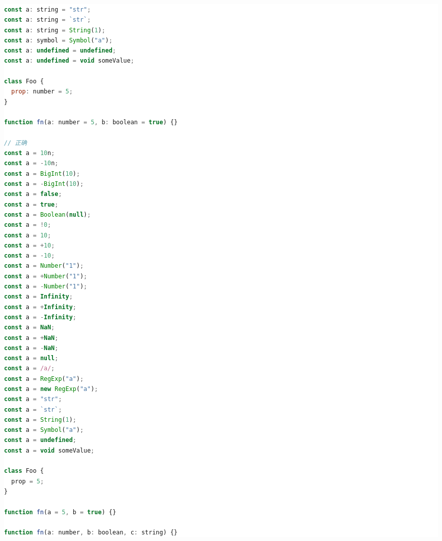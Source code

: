```js
const a: string = "str";
const a: string = `str`;
const a: string = String(1);
const a: symbol = Symbol("a");
const a: undefined = undefined;
const a: undefined = void someValue;

class Foo {
  prop: number = 5;
}

function fn(a: number = 5, b: boolean = true) {}

// 正确
const a = 10n;
const a = -10n;
const a = BigInt(10);
const a = -BigInt(10);
const a = false;
const a = true;
const a = Boolean(null);
const a = !0;
const a = 10;
const a = +10;
const a = -10;
const a = Number("1");
const a = +Number("1");
const a = -Number("1");
const a = Infinity;
const a = +Infinity;
const a = -Infinity;
const a = NaN;
const a = +NaN;
const a = -NaN;
const a = null;
const a = /a/;
const a = RegExp("a");
const a = new RegExp("a");
const a = "str";
const a = `str`;
const a = String(1);
const a = Symbol("a");
const a = undefined;
const a = void someValue;

class Foo {
  prop = 5;
}

function fn(a = 5, b = true) {}

function fn(a: number, b: boolean, c: string) {}
```
